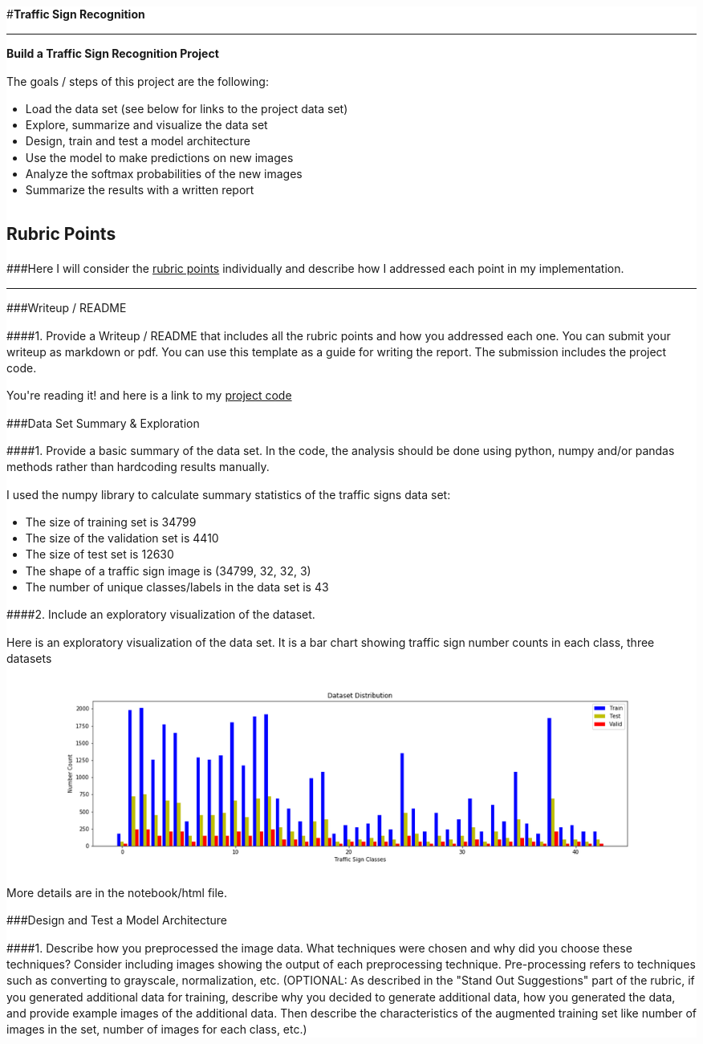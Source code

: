 #**Traffic Sign Recognition** 

---

**Build a Traffic Sign Recognition Project**

The goals / steps of this project are the following:
* Load the data set (see below for links to the project data set)
* Explore, summarize and visualize the data set
* Design, train and test a model architecture
* Use the model to make predictions on new images
* Analyze the softmax probabilities of the new images
* Summarize the results with a written report


[//]: # (Image References)

[image1]: ./examples/visual.png "Visualization"
[image2]: ./examples/grayscale.png "Grayscaling"
[image3]: ./examples/equalize.png "Equalization"
[image4]: ./new_images/New1.png "Traffic Sign 1"
[image5]: ./new_images/New2.png "Traffic Sign 2"
[image6]: ./new_images/New3.png "Traffic Sign 3"
[image7]: ./new_images/New4.png "Traffic Sign 4"
[image8]: ./new_images/New5.png "Traffic Sign 5"
[image9]: ./new_images/New6.png "Traffic Sign 6"
[image10]: ./new_images/New7.png "Traffic Sign 7"
[image11]: ./new_images/New8.png "Traffic Sign 8"

## Rubric Points
###Here I will consider the [rubric points](https://review.udacity.com/#!/rubrics/481/view) individually and describe how I addressed each point in my implementation.  

---
###Writeup / README

####1. Provide a Writeup / README that includes all the rubric points and how you addressed each one. You can submit your writeup as markdown or pdf. You can use this template as a guide for writing the report. The submission includes the project code.

You're reading it! and here is a link to my [project code](https://github.com/chunqiu5ba/CarND-Traffic-Sign-Classifier-Project/blob/master/Traffic_Sign_Classifier.ipynb)


###Data Set Summary & Exploration

####1. Provide a basic summary of the data set. In the code, the analysis should be done using python, numpy and/or pandas methods rather than hardcoding results manually.

I used the numpy library to calculate summary statistics of the traffic
signs data set:

* The size of training set is 34799
* The size of the validation set is 4410
* The size of test set is 12630
* The shape of a traffic sign image is (34799, 32, 32, 3)
* The number of unique classes/labels in the data set is 43

####2. Include an exploratory visualization of the dataset.

Here is an exploratory visualization of the data set. It is a bar chart showing traffic sign number counts in each class, three datasets

![alt text][image1]

More details are in the notebook/html file.

###Design and Test a Model Architecture

####1. Describe how you preprocessed the image data. What techniques were chosen and why did you choose these techniques? Consider including images showing the output of each preprocessing technique. Pre-processing refers to techniques such as converting to grayscale, normalization, etc. (OPTIONAL: As described in the "Stand Out Suggestions" part of the rubric, if you generated additional data for training, describe why you decided to generate additional data, how you generated the data, and provide example images of the additional data. Then describe the characteristics of the augmented training set like number of images in the set, number of images for each class, etc.)
